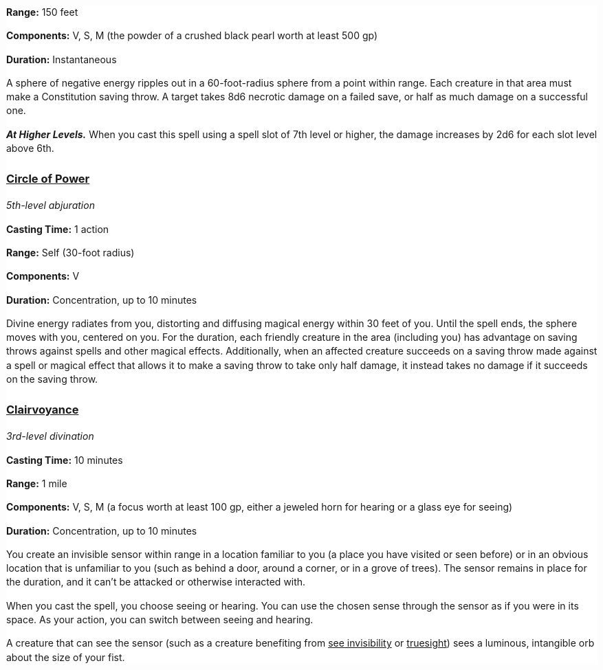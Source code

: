 **Range:** 150 feet

**Components:** V, S, M (the powder of a crushed black pearl worth at least 500 gp)

**Duration:** Instantaneous

A sphere of negative energy ripples out in a 60-foot-radius sphere from a point within range. Each creature in that area must make a Constitution saving throw. A target takes 8d6 necrotic damage on a failed save, or half as much damage on a successful one.

_**At Higher Levels.**_ When you cast this spell using a spell slot of 7th level or higher, the damage increases by 2d6 for each slot level above 6th.

### [](https://www.dndbeyond.com/sources/dnd/phb-2014/spell-descriptions-c#CircleofPower)[Circle of Power](https://www.dndbeyond.com/spells/2353-circle-of-power)

_5th-level abjuration_

**Casting Time:** 1 action

**Range:** Self (30-foot radius)

**Components:** V

**Duration:** Concentration, up to 10 minutes

Divine energy radiates from you, distorting and diffusing magical energy within 30 feet of you. Until the spell ends, the sphere moves with you, centered on you. For the duration, each friendly creature in the area (including you) has advantage on saving throws against spells and other magical effects. Additionally, when an affected creature succeeds on a saving throw made against a spell or magical effect that allows it to make a saving throw to take only half damage, it instead takes no damage if it succeeds on the saving throw.

### [](https://www.dndbeyond.com/sources/dnd/phb-2014/spell-descriptions-c#Clairvoyance)[Clairvoyance](https://www.dndbeyond.com/spells/2028-clairvoyance)

_3rd-level divination_

**Casting Time:** 10 minutes

**Range:** 1 mile

**Components:** V, S, M (a focus worth at least 100 gp, either a jeweled horn for hearing or a glass eye for seeing)

**Duration:** Concentration, up to 10 minutes

You create an invisible sensor within range in a location familiar to you (a place you have visited or seen before) or in an obvious location that is unfamiliar to you (such as behind a door, around a corner, or in a grove of trees). The sensor remains in place for the duration, and it can’t be attacked or otherwise interacted with.

When you cast the spell, you choose seeing or hearing. You can use the chosen sense through the sensor as if you were in its space. As your action, you can switch between seeing and hearing.

A creature that can see the sensor (such as a creature benefiting from [see invisibility](https://www.dndbeyond.com/spells/2242-see-invisibility) or [truesight](https://www.dndbeyond.com/sources/dnd/free-rules/rules-glossary#Truesight)) sees a luminous, intangible orb about the size of your fist.
